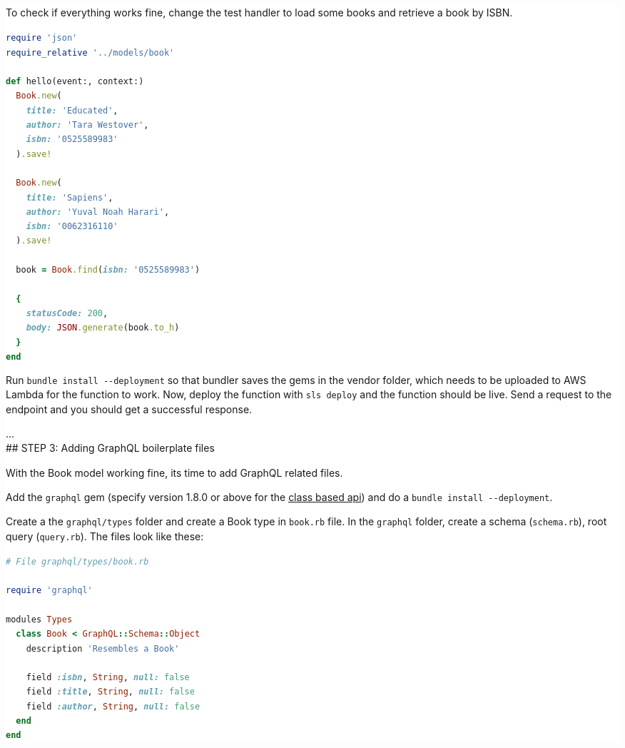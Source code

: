 To check if everything works fine, change the test handler to load some books and retrieve a book by ISBN.

```rb
require 'json'
require_relative '../models/book'

def hello(event:, context:)
  Book.new(
    title: 'Educated',
    author: 'Tara Westover',
    isbn: '0525589983'
  ).save!

  Book.new(
    title: 'Sapiens',
    author: 'Yuval Noah Harari',
    isbn: '0062316110'
  ).save!

  book = Book.find(isbn: '0525589983')

  {
    statusCode: 200,
    body: JSON.generate(book.to_h)
  }
end

```
Run `bundle install --deployment` so that bundler saves the gems in the vendor folder, which needs to be uploaded to AWS Lambda for the function to work. Now, deploy the function with `sls deploy` and the function should be live. Send a request to the endpoint and you should get a successful response.

<div class='divider'>…</div>
## STEP 3: Adding GraphQL boilerplate files

With the Book model working fine, its time to add GraphQL related files.

Add the `graphql` gem (specify version 1.8.0 or above for the [class based api]()) and do a `bundle install --deployment`.

Create a the `graphql/types` folder and create a Book type in `book.rb` file. In the `graphql` folder, create a schema (`schema.rb`), root query (`query.rb`). The files look like these:

```rb
# File graphql/types/book.rb

require 'graphql'

modules Types
  class Book < GraphQL::Schema::Object
    description 'Resembles a Book'

    field :isbn, String, null: false
    field :title, String, null: false
    field :author, String, null: false
  end
end

```

